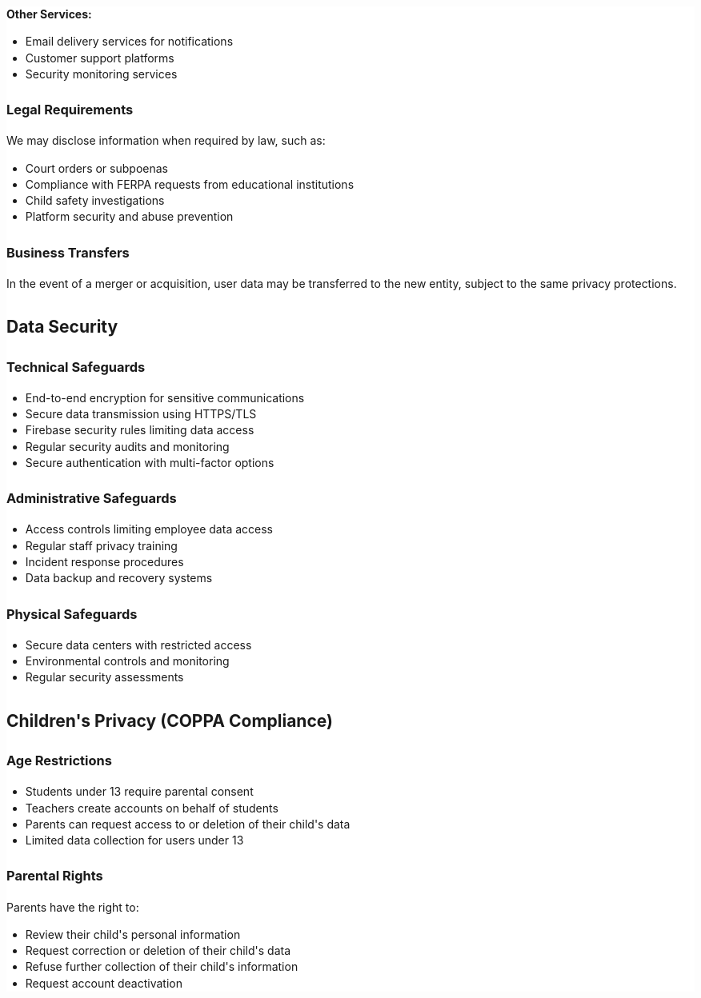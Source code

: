 **Other Services:**
- Email delivery services for notifications
- Customer support platforms
- Security monitoring services

### Legal Requirements
We may disclose information when required by law, such as:
- Court orders or subpoenas
- Compliance with FERPA requests from educational institutions
- Child safety investigations
- Platform security and abuse prevention

### Business Transfers
In the event of a merger or acquisition, user data may be transferred to the new entity, subject to the same privacy protections.

## Data Security

### Technical Safeguards
- End-to-end encryption for sensitive communications
- Secure data transmission using HTTPS/TLS
- Firebase security rules limiting data access
- Regular security audits and monitoring
- Secure authentication with multi-factor options

### Administrative Safeguards
- Access controls limiting employee data access
- Regular staff privacy training
- Incident response procedures
- Data backup and recovery systems

### Physical Safeguards
- Secure data centers with restricted access
- Environmental controls and monitoring
- Regular security assessments

## Children's Privacy (COPPA Compliance)

### Age Restrictions
- Students under 13 require parental consent
- Teachers create accounts on behalf of students
- Parents can request access to or deletion of their child's data
- Limited data collection for users under 13

### Parental Rights
Parents have the right to:
- Review their child's personal information
- Request correction or deletion of their child's data
- Refuse further collection of their child's information
- Request account deactivation
